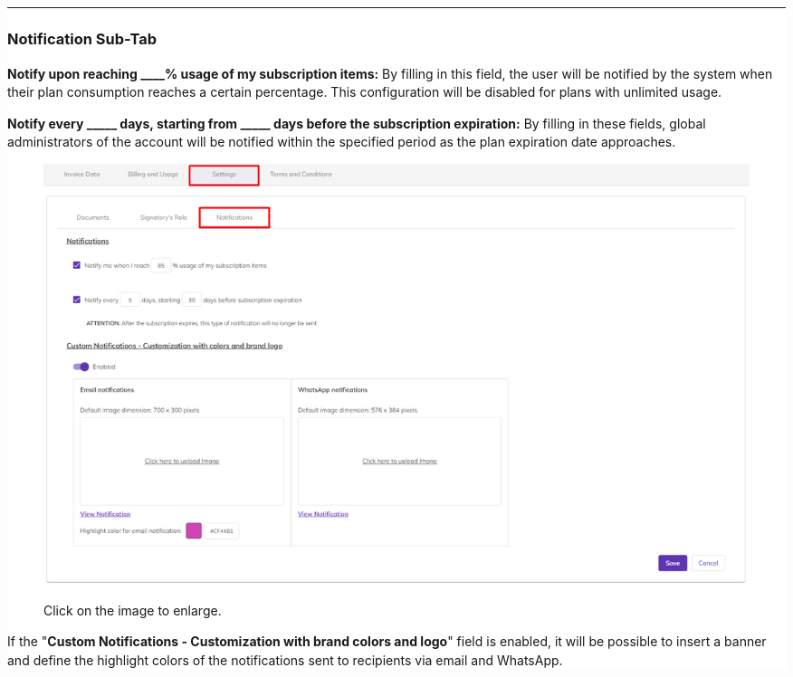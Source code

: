 ***

### Notification Sub-Tab&#x20;

**Notify upon reaching \_\_\_\_% usage of my subscription items:** By filling in this field, the user will be notified by the system when their plan consumption reaches a certain percentage. This configuration will be disabled for plans with unlimited usage.&#x20;

**Notify every \_\_\_\_\_ days, starting from \_\_\_\_\_ days before the subscription expiration:** By filling in these fields, global administrators of the account will be notified within the specified period as the plan expiration date approaches.&#x20;

<figure><img src="../../.gitbook/assets/19.png" alt=""><figcaption><p>Click on the image to enlarge.</p></figcaption></figure>

If the "**Custom Notifications - Customization with brand colors and logo**" field is enabled, it will be possible to insert a banner and define the highlight colors of the notifications sent to recipients via email and WhatsApp.
